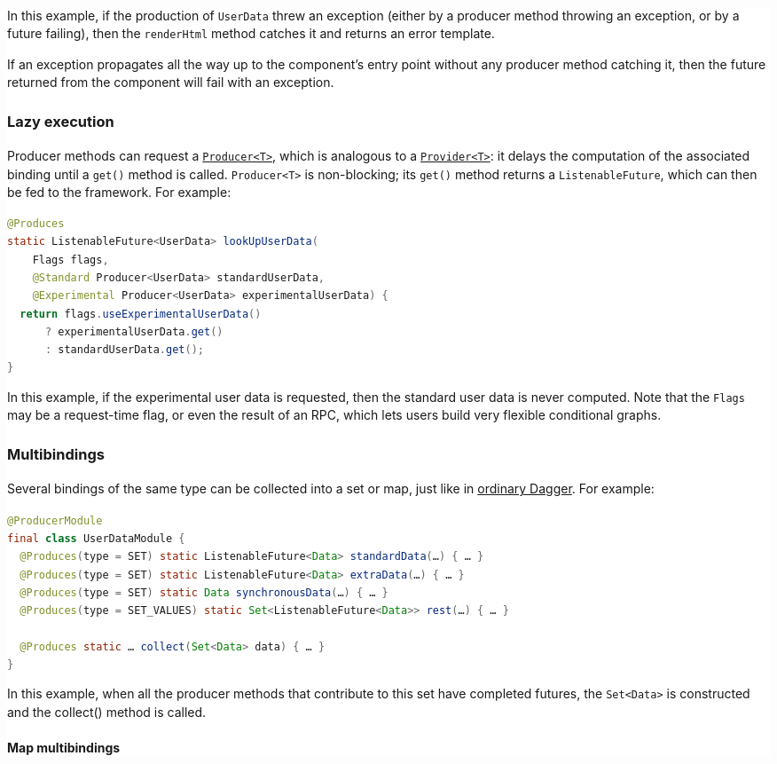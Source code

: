 In this example, if the production of `UserData` threw an exception (either by a
producer method throwing an exception, or by a future failing), then the
`renderHtml` method catches it and returns an error template.

If an exception propagates all the way up to the component’s entry point
without any producer method catching it, then the future returned from the
component will fail with an exception.

### Lazy execution

Producer methods can request a [`Producer<T>`][Producer], which is analogous to
a [`Provider<T>`][Provider]: it delays the computation of the associated binding
until a `get()` method is called. `Producer<T>` is non-blocking; its `get()`
method returns a `ListenableFuture`, which can then be fed to the framework. For
example:

```java
@Produces
static ListenableFuture<UserData> lookUpUserData(
    Flags flags,
    @Standard Producer<UserData> standardUserData,
    @Experimental Producer<UserData> experimentalUserData) {
  return flags.useExperimentalUserData()
      ? experimentalUserData.get()
      : standardUserData.get();
}
```

In this example, if the experimental user data is requested, then the standard
user data is never computed. Note that the `Flags` may be a request-time flag,
or even the result of an RPC, which lets users build very flexible conditional
graphs.

### Multibindings

Several bindings of the same type can be collected into a set or map, just like
in [ordinary Dagger](multibindings.md). For example:

```java
@ProducerModule
final class UserDataModule {
  @Produces(type = SET) static ListenableFuture<Data> standardData(…) { … }
  @Produces(type = SET) static ListenableFuture<Data> extraData(…) { … }
  @Produces(type = SET) static Data synchronousData(…) { … }
  @Produces(type = SET_VALUES) static Set<ListenableFuture<Data>> rest(…) { … }

  @Produces static … collect(Set<Data> data) { … }
}
```

In this example, when all the producer methods that contribute to this set have
completed futures, the `Set<Data>` is constructed and the collect() method is
called.

#### Map multibindings


[Dagger 2]: http://google.github.io/dagger/
[Component]: http://google.github.io/dagger/api/latest/dagger/Component.html
[ListenableFuture]: http://docs.guava-libraries.googlecode.com/git-history/release/javadoc/com/google/common/util/concurrent/ListenableFuture.html
[Module]: http://google.github.io/dagger/api/latest/dagger/Module.html
[Produced]: http://google.github.io/dagger/api/latest/dagger/producers/Produced.html
[Producer]: http://google.github.io/dagger/api/latest/dagger/producers/Producer.html
[ProducerModule]: http://google.github.io/dagger/api/latest/dagger/producers/ProducerModule.html
[ProducerMonitor]: http://google.github.io/dagger/api/latest/dagger/producers/monitoring/ProducerMonitor.html
[Produces]: http://google.github.io/dagger/api/latest/dagger/producers/Produces.html
[ProductionComponent]: http://google.github.io/dagger/api/latest/dagger/producers/ProductionComponent.html
[ProductionComponentMonitor]: http://google.github.io/dagger/api/latest/dagger/producers/monitoring/ProductionComponentMonitor.html
[ProductionComponentMonitorFactory]: http://google.github.io/dagger/api/latest/dagger/producers/monitoring/ProductionComponentMonitor.Factory.html
[ProductionSubcomponent]: http://google.github.io/dagger/api/latest/dagger/producers/ProductionSubcomponent.html
[Provider]: http://docs.oracle.com/javaee/6/api/javax/inject/Provider.html
[Provides]: http://google.github.io/dagger/api/latest/dagger/Provides.html
[Subcomponent]: http://google.github.io/dagger/api/latest/dagger/Subcomponent.html